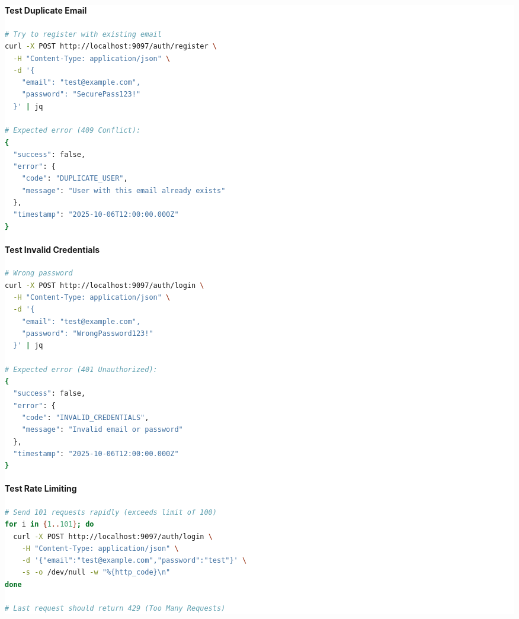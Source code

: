 #### Test Duplicate Email
```bash
# Try to register with existing email
curl -X POST http://localhost:9097/auth/register \
  -H "Content-Type: application/json" \
  -d '{
    "email": "test@example.com",
    "password": "SecurePass123!"
  }' | jq

# Expected error (409 Conflict):
{
  "success": false,
  "error": {
    "code": "DUPLICATE_USER",
    "message": "User with this email already exists"
  },
  "timestamp": "2025-10-06T12:00:00.000Z"
}
```

#### Test Invalid Credentials
```bash
# Wrong password
curl -X POST http://localhost:9097/auth/login \
  -H "Content-Type: application/json" \
  -d '{
    "email": "test@example.com",
    "password": "WrongPassword123!"
  }' | jq

# Expected error (401 Unauthorized):
{
  "success": false,
  "error": {
    "code": "INVALID_CREDENTIALS",
    "message": "Invalid email or password"
  },
  "timestamp": "2025-10-06T12:00:00.000Z"
}
```

#### Test Rate Limiting
```bash
# Send 101 requests rapidly (exceeds limit of 100)
for i in {1..101}; do
  curl -X POST http://localhost:9097/auth/login \
    -H "Content-Type: application/json" \
    -d '{"email":"test@example.com","password":"test"}' \
    -s -o /dev/null -w "%{http_code}\n"
done

# Last request should return 429 (Too Many Requests)
```
